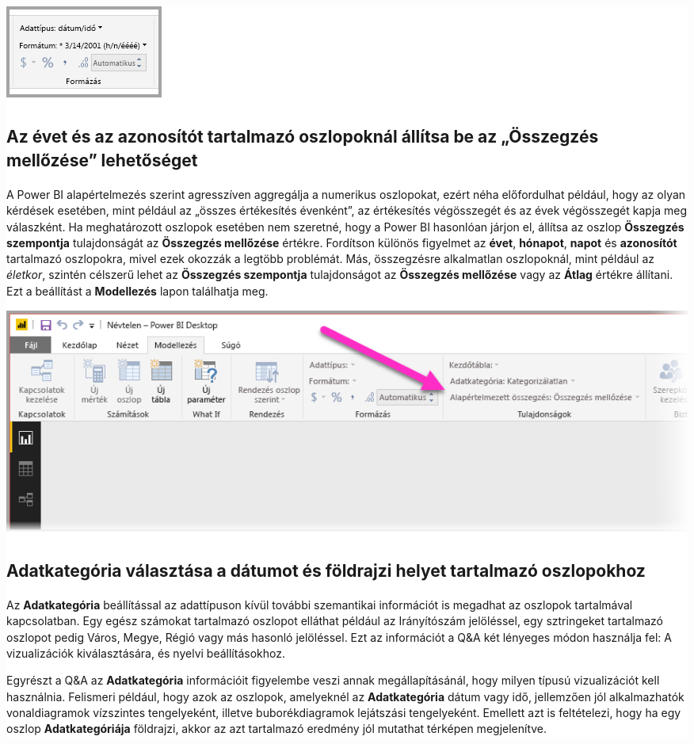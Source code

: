 ![válassza a megfelelő adattípust, hogy az adatok mindenképpen elérhetők legyenek a Q&A számára](media/desktop-qna-in-reports/desktop-qna_05.png)

## <a name="mark-year-and-identifier-columns-as-dont-summarize"></a>Az évet és az azonosítót tartalmazó oszlopoknál állítsa be az „Összegzés mellőzése” lehetőséget

A Power BI alapértelmezés szerint agresszíven aggregálja a numerikus oszlopokat, ezért néha előfordulhat például, hogy az olyan kérdések esetében, mint például az „összes értékesítés évenként”, az értékesítés végösszegét és az évek végösszegét kapja meg válaszként. Ha meghatározott oszlopok esetében nem szeretné, hogy a Power BI hasonlóan járjon el, állítsa az oszlop **Összegzés szempontja** tulajdonságát az **Összegzés mellőzése** értékre. Fordítson különös figyelmet az **évet**, **hónapot**, **napot** és **azonosítót** tartalmazó oszlopokra, mivel ezek okozzák a legtöbb problémát. Más, összegzésre alkalmatlan oszlopoknál, mint például az *életkor*, szintén célszerű lehet az **Összegzés szempontja** tulajdonságot az **Összegzés mellőzése** vagy az **Átlag** értékre állítani. Ezt a beállítást a **Modellezés** lapon találhatja meg.

![Összesítés mellőzése az év, hónap, dátum és más hasonló tartalmú oszlopok esetében a Q&A szolgáltatásban](media/desktop-qna-in-reports/desktop-qna_06.png)

## <a name="choose-a-data-category-for-each-date-and-geography-column"></a>Adatkategória választása a dátumot és földrajzi helyet tartalmazó oszlopokhoz

Az **Adatkategória** beállítással az adattípuson kívül további szemantikai információt is megadhat az oszlopok tartalmával kapcsolatban. Egy egész számokat tartalmazó oszlopot elláthat például az Irányítószám jelöléssel, egy sztringeket tartalmazó oszlopot pedig Város, Megye, Régió vagy más hasonló jelöléssel. Ezt az információt a Q&A két lényeges módon használja fel: A vizualizációk kiválasztására, és nyelvi beállításokhoz.

Egyrészt a Q&A az **Adatkategória** információit figyelembe veszi annak megállapításánál, hogy milyen típusú vizualizációt kell használnia. Felismeri például, hogy azok az oszlopok, amelyeknél az **Adatkategória** dátum vagy idő, jellemzően jól alkalmazhatók vonaldiagramok vízszintes tengelyeként, illetve buborékdiagramok lejátszási tengelyeként. Emellett azt is feltételezi, hogy ha egy oszlop **Adatkategóriája** földrajzi, akkor az azt tartalmazó eredmény jól mutathat térképen megjelenítve.
